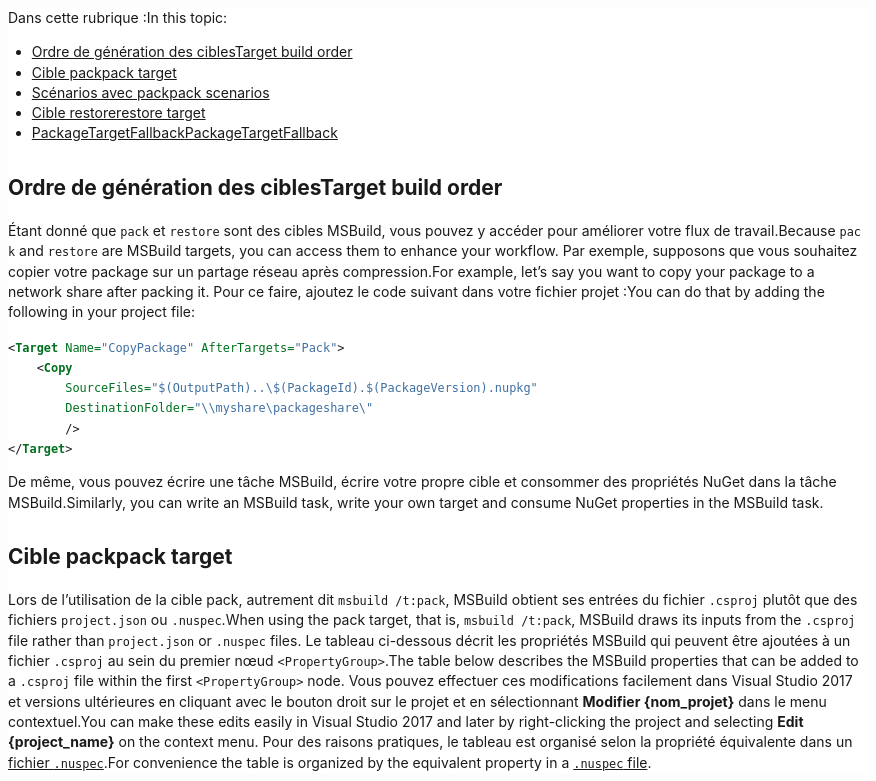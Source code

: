<span data-ttu-id="5e860-111">Dans cette rubrique :</span><span class="sxs-lookup"><span data-stu-id="5e860-111">In this topic:</span></span>

- [<span data-ttu-id="5e860-112">Ordre de génération des cibles</span><span class="sxs-lookup"><span data-stu-id="5e860-112">Target build order</span></span>](#target-build-order)
- [<span data-ttu-id="5e860-113">Cible pack</span><span class="sxs-lookup"><span data-stu-id="5e860-113">pack target</span></span>](#pack-target)
- [<span data-ttu-id="5e860-114">Scénarios avec pack</span><span class="sxs-lookup"><span data-stu-id="5e860-114">pack scenarios</span></span>](#pack-scenarios)
- [<span data-ttu-id="5e860-115">Cible restore</span><span class="sxs-lookup"><span data-stu-id="5e860-115">restore target</span></span>](#restore-target)
- [<span data-ttu-id="5e860-116">PackageTargetFallback</span><span class="sxs-lookup"><span data-stu-id="5e860-116">PackageTargetFallback</span></span>](#packagetargetfallback)

## <a name="target-build-order"></a><span data-ttu-id="5e860-117">Ordre de génération des cibles</span><span class="sxs-lookup"><span data-stu-id="5e860-117">Target build order</span></span>

<span data-ttu-id="5e860-118">Étant donné que `pack` et `restore` sont des cibles MSBuild, vous pouvez y accéder pour améliorer votre flux de travail.</span><span class="sxs-lookup"><span data-stu-id="5e860-118">Because `pack` and `restore` are  MSBuild targets, you can access them to enhance your workflow.</span></span> <span data-ttu-id="5e860-119">Par exemple, supposons que vous souhaitez copier votre package sur un partage réseau après compression.</span><span class="sxs-lookup"><span data-stu-id="5e860-119">For example, let’s say you want to copy your package to a network share after packing it.</span></span> <span data-ttu-id="5e860-120">Pour ce faire, ajoutez le code suivant dans votre fichier projet :</span><span class="sxs-lookup"><span data-stu-id="5e860-120">You can do that by adding the following in your project file:</span></span>

```xml
<Target Name="CopyPackage" AfterTargets="Pack">
    <Copy
        SourceFiles="$(OutputPath)..\$(PackageId).$(PackageVersion).nupkg"
        DestinationFolder="\\myshare\packageshare\"
        />
</Target>
```

<span data-ttu-id="5e860-121">De même, vous pouvez écrire une tâche MSBuild, écrire votre propre cible et consommer des propriétés NuGet dans la tâche MSBuild.</span><span class="sxs-lookup"><span data-stu-id="5e860-121">Similarly, you can write an MSBuild task, write your own target and consume NuGet properties in the MSBuild task.</span></span>

## <a name="pack-target"></a><span data-ttu-id="5e860-122">Cible pack</span><span class="sxs-lookup"><span data-stu-id="5e860-122">pack target</span></span>

<span data-ttu-id="5e860-123">Lors de l’utilisation de la cible pack, autrement dit `msbuild /t:pack`, MSBuild obtient ses entrées du fichier `.csproj` plutôt que des fichiers `project.json` ou `.nuspec`.</span><span class="sxs-lookup"><span data-stu-id="5e860-123">When using the pack target, that is, `msbuild /t:pack`, MSBuild draws its inputs from the `.csproj` file rather than `project.json` or `.nuspec` files.</span></span> <span data-ttu-id="5e860-124">Le tableau ci-dessous décrit les propriétés MSBuild qui peuvent être ajoutées à un fichier `.csproj` au sein du premier nœud `<PropertyGroup>`.</span><span class="sxs-lookup"><span data-stu-id="5e860-124">The table below describes the MSBuild properties that can be added to a `.csproj` file within the first `<PropertyGroup>` node.</span></span> <span data-ttu-id="5e860-125">Vous pouvez effectuer ces modifications facilement dans Visual Studio 2017 et versions ultérieures en cliquant avec le bouton droit sur le projet et en sélectionnant **Modifier {nom_projet}** dans le menu contextuel.</span><span class="sxs-lookup"><span data-stu-id="5e860-125">You can make these edits easily in Visual Studio 2017 and later by right-clicking the project and selecting **Edit {project_name}** on the context menu.</span></span> <span data-ttu-id="5e860-126">Pour des raisons pratiques, le tableau est organisé selon la propriété équivalente dans un [fichier `.nuspec`](../schema/nuspec.md).</span><span class="sxs-lookup"><span data-stu-id="5e860-126">For convenience the table is organized by the equivalent property in a [`.nuspec` file](../schema/nuspec.md).</span></span>
